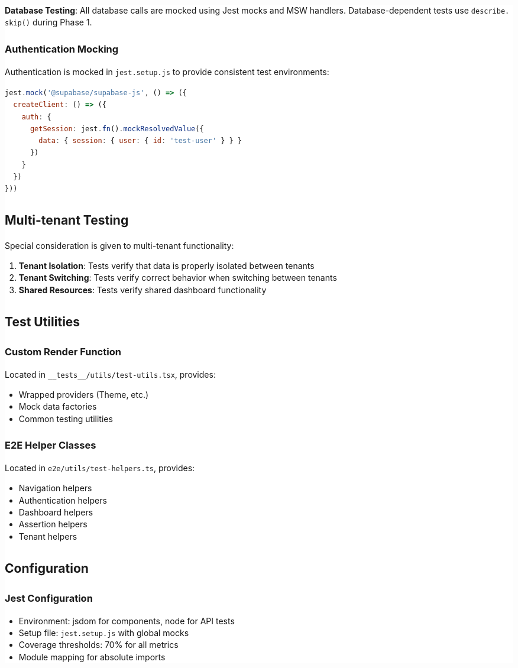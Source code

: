**Database Testing**: All database calls are mocked using Jest mocks and MSW handlers. Database-dependent tests use `describe.skip()` during Phase 1.

### Authentication Mocking

Authentication is mocked in `jest.setup.js` to provide consistent test environments:

```javascript
jest.mock('@supabase/supabase-js', () => ({
  createClient: () => ({
    auth: {
      getSession: jest.fn().mockResolvedValue({
        data: { session: { user: { id: 'test-user' } } }
      })
    }
  })
}))
```

## Multi-tenant Testing

Special consideration is given to multi-tenant functionality:

1. **Tenant Isolation**: Tests verify that data is properly isolated between tenants
2. **Tenant Switching**: Tests verify correct behavior when switching between tenants
3. **Shared Resources**: Tests verify shared dashboard functionality

## Test Utilities

### Custom Render Function

Located in `__tests__/utils/test-utils.tsx`, provides:
- Wrapped providers (Theme, etc.)
- Mock data factories
- Common testing utilities

### E2E Helper Classes

Located in `e2e/utils/test-helpers.ts`, provides:
- Navigation helpers
- Authentication helpers
- Dashboard helpers
- Assertion helpers
- Tenant helpers

## Configuration

### Jest Configuration

- Environment: jsdom for components, node for API tests
- Setup file: `jest.setup.js` with global mocks
- Coverage thresholds: 70% for all metrics
- Module mapping for absolute imports
